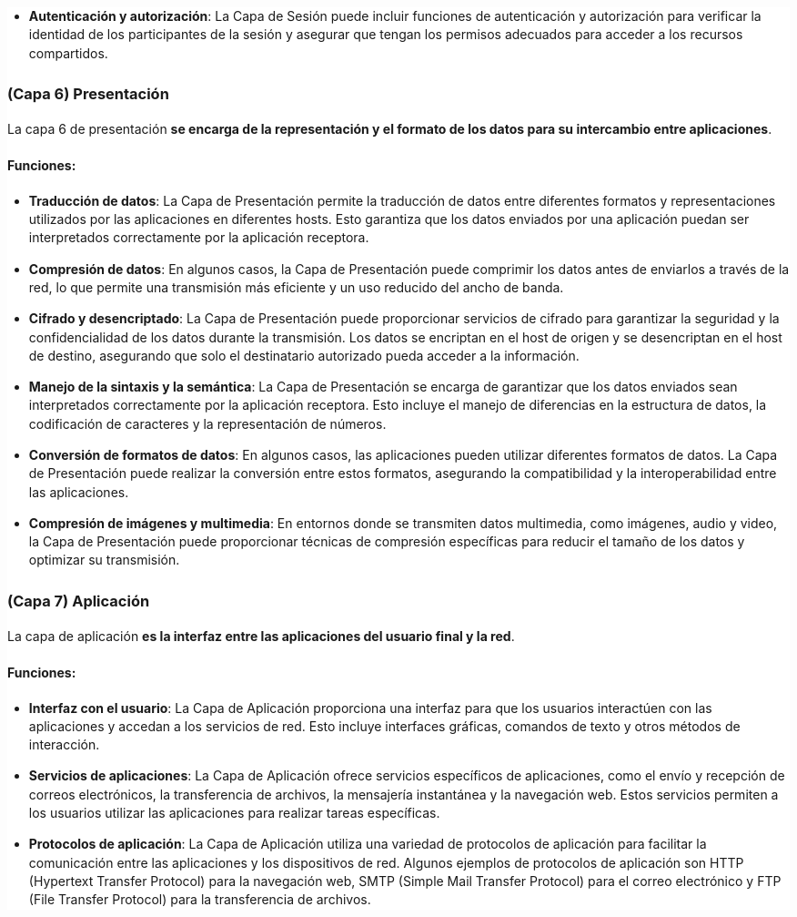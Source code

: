 - **Autenticación y autorización**: La Capa de Sesión puede incluir funciones de autenticación y autorización para verificar la identidad de los participantes de la sesión y asegurar que tengan los permisos adecuados para acceder a los recursos compartidos.

### (Capa 6) Presentación

La capa 6 de presentación **se encarga de la representación y el formato de los datos para su intercambio entre aplicaciones**.

#### Funciones:

- **Traducción de datos**: La Capa de Presentación permite la traducción de datos entre diferentes formatos y representaciones utilizados por las aplicaciones en diferentes hosts. Esto garantiza que los datos enviados por una aplicación puedan ser interpretados correctamente por la aplicación receptora.

- **Compresión de datos**: En algunos casos, la Capa de Presentación puede comprimir los datos antes de enviarlos a través de la red, lo que permite una transmisión más eficiente y un uso reducido del ancho de banda.

- **Cifrado y desencriptado**: La Capa de Presentación puede proporcionar servicios de cifrado para garantizar la seguridad y la confidencialidad de los datos durante la transmisión. Los datos se encriptan en el host de origen y se desencriptan en el host de destino, asegurando que solo el destinatario autorizado pueda acceder a la información.

- **Manejo de la sintaxis y la semántica**: La Capa de Presentación se encarga de garantizar que los datos enviados sean interpretados correctamente por la aplicación receptora. Esto incluye el manejo de diferencias en la estructura de datos, la codificación de caracteres y la representación de números.

- **Conversión de formatos de datos**: En algunos casos, las aplicaciones pueden utilizar diferentes formatos de datos. La Capa de Presentación puede realizar la conversión entre estos formatos, asegurando la compatibilidad y la interoperabilidad entre las aplicaciones.

- **Compresión de imágenes y multimedia**: En entornos donde se transmiten datos multimedia, como imágenes, audio y video, la Capa de Presentación puede proporcionar técnicas de compresión específicas para reducir el tamaño de los datos y optimizar su transmisión.

### (Capa 7) Aplicación

La capa de aplicación **es la interfaz entre las aplicaciones del usuario final y la red**.

#### Funciones:

- **Interfaz con el usuario**: La Capa de Aplicación proporciona una interfaz para que los usuarios interactúen con las aplicaciones y accedan a los servicios de red. Esto incluye interfaces gráficas, comandos de texto y otros métodos de interacción.

- **Servicios de aplicaciones**: La Capa de Aplicación ofrece servicios específicos de aplicaciones, como el envío y recepción de correos electrónicos, la transferencia de archivos, la mensajería instantánea y la navegación web. Estos servicios permiten a los usuarios utilizar las aplicaciones para realizar tareas específicas.

- **Protocolos de aplicación**: La Capa de Aplicación utiliza una variedad de protocolos de aplicación para facilitar la comunicación entre las aplicaciones y los dispositivos de red. Algunos ejemplos de protocolos de aplicación son HTTP (Hypertext Transfer Protocol) para la navegación web, SMTP (Simple Mail Transfer Protocol) para el correo electrónico y FTP (File Transfer Protocol) para la transferencia de archivos.
